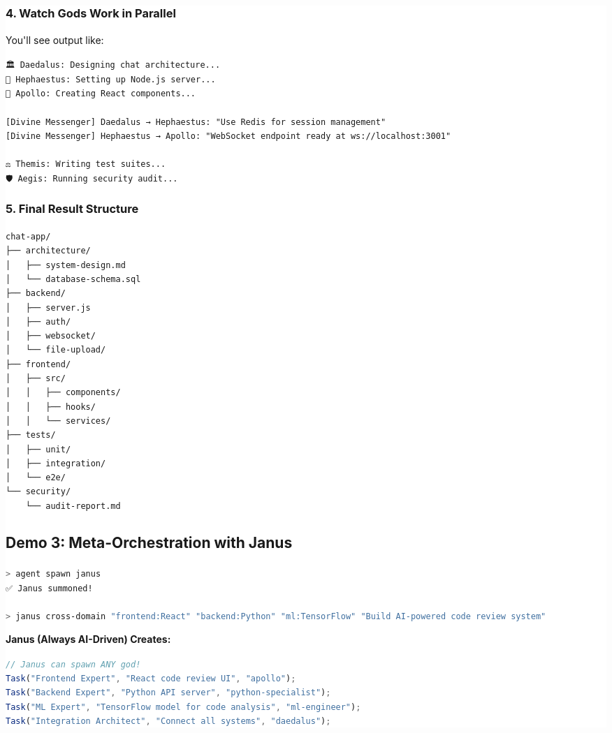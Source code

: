 ### 4. Watch Gods Work in Parallel

You'll see output like:
```
🏛️ Daedalus: Designing chat architecture...
🔨 Hephaestus: Setting up Node.js server...
🎨 Apollo: Creating React components...

[Divine Messenger] Daedalus → Hephaestus: "Use Redis for session management"
[Divine Messenger] Hephaestus → Apollo: "WebSocket endpoint ready at ws://localhost:3001"

⚖️ Themis: Writing test suites...
🛡️ Aegis: Running security audit...
```

### 5. Final Result Structure
```
chat-app/
├── architecture/
│   ├── system-design.md
│   └── database-schema.sql
├── backend/
│   ├── server.js
│   ├── auth/
│   ├── websocket/
│   └── file-upload/
├── frontend/
│   ├── src/
│   │   ├── components/
│   │   ├── hooks/
│   │   └── services/
├── tests/
│   ├── unit/
│   ├── integration/
│   └── e2e/
└── security/
    └── audit-report.md
```

## Demo 3: Meta-Orchestration with Janus

```bash
> agent spawn janus
✅ Janus summoned!

> janus cross-domain "frontend:React" "backend:Python" "ml:TensorFlow" "Build AI-powered code review system"
```

**Janus (Always AI-Driven) Creates:**
```javascript
// Janus can spawn ANY god!
Task("Frontend Expert", "React code review UI", "apollo");
Task("Backend Expert", "Python API server", "python-specialist");
Task("ML Expert", "TensorFlow model for code analysis", "ml-engineer");
Task("Integration Architect", "Connect all systems", "daedalus");
```
